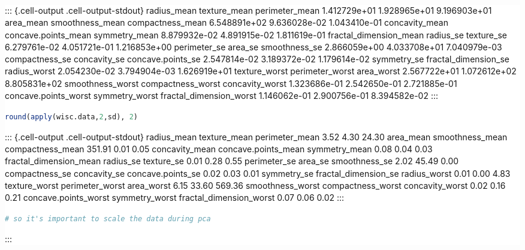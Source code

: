 ::: {.cell-output .cell-output-stdout}
                radius_mean            texture_mean          perimeter_mean 
               1.412729e+01            1.928965e+01            9.196903e+01 
                  area_mean         smoothness_mean        compactness_mean 
               6.548891e+02            9.636028e-02            1.043410e-01 
             concavity_mean     concave.points_mean           symmetry_mean 
               8.879932e-02            4.891915e-02            1.811619e-01 
     fractal_dimension_mean               radius_se              texture_se 
               6.279761e-02            4.051721e-01            1.216853e+00 
               perimeter_se                 area_se           smoothness_se 
               2.866059e+00            4.033708e+01            7.040979e-03 
             compactness_se            concavity_se       concave.points_se 
               2.547814e-02            3.189372e-02            1.179614e-02 
                symmetry_se    fractal_dimension_se            radius_worst 
               2.054230e-02            3.794904e-03            1.626919e+01 
              texture_worst         perimeter_worst              area_worst 
               2.567722e+01            1.072612e+02            8.805831e+02 
           smoothness_worst       compactness_worst         concavity_worst 
               1.323686e-01            2.542650e-01            2.721885e-01 
       concave.points_worst          symmetry_worst fractal_dimension_worst 
               1.146062e-01            2.900756e-01            8.394582e-02 
:::

``` {.r .cell-code}
round(apply(wisc.data,2,sd), 2)
```

::: {.cell-output .cell-output-stdout}
                radius_mean            texture_mean          perimeter_mean 
                       3.52                    4.30                   24.30 
                  area_mean         smoothness_mean        compactness_mean 
                     351.91                    0.01                    0.05 
             concavity_mean     concave.points_mean           symmetry_mean 
                       0.08                    0.04                    0.03 
     fractal_dimension_mean               radius_se              texture_se 
                       0.01                    0.28                    0.55 
               perimeter_se                 area_se           smoothness_se 
                       2.02                   45.49                    0.00 
             compactness_se            concavity_se       concave.points_se 
                       0.02                    0.03                    0.01 
                symmetry_se    fractal_dimension_se            radius_worst 
                       0.01                    0.00                    4.83 
              texture_worst         perimeter_worst              area_worst 
                       6.15                   33.60                  569.36 
           smoothness_worst       compactness_worst         concavity_worst 
                       0.02                    0.16                    0.21 
       concave.points_worst          symmetry_worst fractal_dimension_worst 
                       0.07                    0.06                    0.02 
:::

``` {.r .cell-code}
# so it's important to scale the data during pca
```
:::
